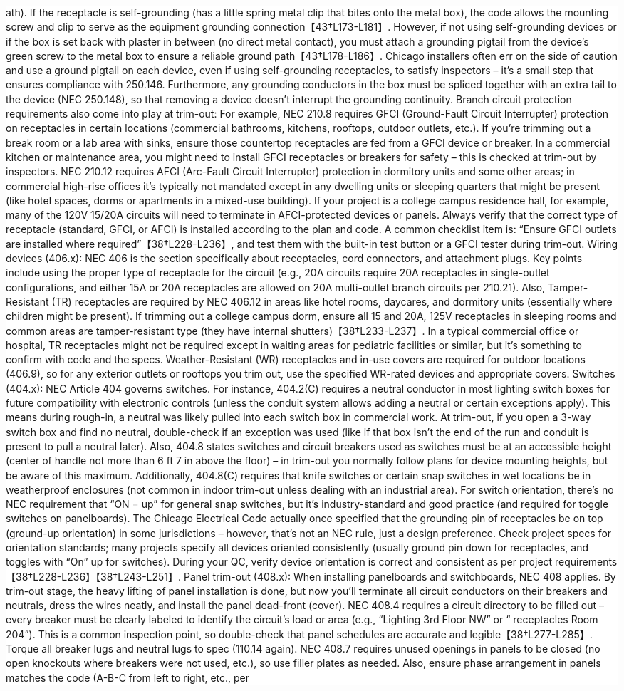 ath). If the receptacle is self-grounding (has a little spring metal clip that bites onto the metal box), the code allows the mounting screw and clip to serve as the equipment grounding connection【43†L173-L181】. However, if not using self-grounding devices or if the box is set back with plaster in between (no direct metal contact), you must attach a grounding pigtail from the device’s green screw to the metal box to ensure a reliable ground path【43†L178-L186】. Chicago installers often err on the side of caution and use a ground pigtail on each device, even if using self-grounding receptacles, to satisfy inspectors – it’s a small step that ensures compliance with 250.146. Furthermore, any grounding conductors in the box must be spliced together with an extra tail to the device (NEC 250.148), so that removing a device doesn’t interrupt the grounding continuity. Branch circuit protection requirements also come into play at trim-out: For example, NEC 210.8 requires GFCI (Ground-Fault Circuit Interrupter) protection on receptacles in certain locations (commercial bathrooms, kitchens, rooftops, outdoor outlets, etc.). If you’re trimming out a break room or a lab area with sinks, ensure those countertop receptacles are fed from a GFCI device or breaker. In a commercial kitchen or maintenance area, you might need to install GFCI receptacles or breakers for safety – this is checked at trim-out by inspectors. NEC 210.12 requires AFCI (Arc-Fault Circuit Interrupter) protection in dormitory units and some other areas; in commercial high-rise offices it’s typically not mandated except in any dwelling units or sleeping quarters that might be present (like hotel spaces, dorms or apartments in a mixed-use building). If your project is a college campus residence hall, for example, many of the 120V 15/20A circuits will need to terminate in AFCI-protected devices or panels. Always verify that the correct type of receptacle (standard, GFCI, or AFCI) is installed according to the plan and code. A common checklist item is: “Ensure GFCI outlets are installed where required”【38†L228-L236】, and test them with the built-in test button or a GFCI tester during trim-out. Wiring devices (406.x): NEC 406 is the section specifically about receptacles, cord connectors, and attachment plugs. Key points include using the proper type of receptacle for the circuit (e.g., 20A circuits require 20A receptacles in single-outlet configurations, and either 15A or 20A receptacles are allowed on 20A multi-outlet branch circuits per 210.21). Also, Tamper-Resistant (TR) receptacles are required by NEC 406.12 in areas like hotel rooms, daycares, and dormitory units (essentially where children might be present). If trimming out a college campus dorm, ensure all 15 and 20A, 125V receptacles in sleeping rooms and common areas are tamper-resistant type (they have internal shutters)【38†L233-L237】. In a typical commercial office or hospital, TR receptacles might not be required except in waiting areas for pediatric facilities or similar, but it’s something to confirm with code and the specs. Weather-Resistant (WR) receptacles and in-use covers are required for outdoor locations (406.9), so for any exterior outlets or rooftops you trim out, use the specified WR-rated devices and appropriate covers. Switches (404.x): NEC Article 404 governs switches. For instance, 404.2(C) requires a neutral conductor in most lighting switch boxes for future compatibility with electronic controls (unless the conduit system allows adding a neutral or certain exceptions apply). This means during rough-in, a neutral was likely pulled into each switch box in commercial work. At trim-out, if you open a 3-way switch box and find no neutral, double-check if an exception was used (like if that box isn’t the end of the run and conduit is present to pull a neutral later). Also, 404.8 states switches and circuit breakers used as switches must be at an accessible height (center of handle not more than 6 ft 7 in above the floor) – in trim-out you normally follow plans for device mounting heights, but be aware of this maximum. Additionally, 404.8(C) requires that knife switches or certain snap switches in wet locations be in weatherproof enclosures (not common in indoor trim-out unless dealing with an industrial area). For switch orientation, there’s no NEC requirement that “ON = up” for general snap switches, but it’s industry-standard and good practice (and required for toggle switches on panelboards). The Chicago Electrical Code actually once specified that the grounding pin of receptacles be on top (ground-up orientation) in some jurisdictions – however, that’s not an NEC rule, just a design preference. Check project specs for orientation standards; many projects specify all devices oriented consistently (usually ground pin down for receptacles, and toggles with “On” up for switches). During your QC, verify device orientation is correct and consistent as per project requirements【38†L228-L236】【38†L243-L251】. Panel trim-out (408.x): When installing panelboards and switchboards, NEC 408 applies. By trim-out stage, the heavy lifting of panel installation is done, but now you’ll terminate all circuit conductors on their breakers and neutrals, dress the wires neatly, and install the panel dead-front (cover). NEC 408.4 requires a circuit directory to be filled out – every breaker must be clearly labeled to identify the circuit’s load or area (e.g., “Lighting 3rd Floor NW” or “ receptacles Room 204”). This is a common inspection point, so double-check that panel schedules are accurate and legible【38†L277-L285】. Torque all breaker lugs and neutral lugs to spec (110.14 again). NEC 408.7 requires unused openings in panels to be closed (no open knockouts where breakers were not used, etc.), so use filler plates as needed. Also, ensure phase arrangement in panels matches the code (A-B-C from left to right, etc., per